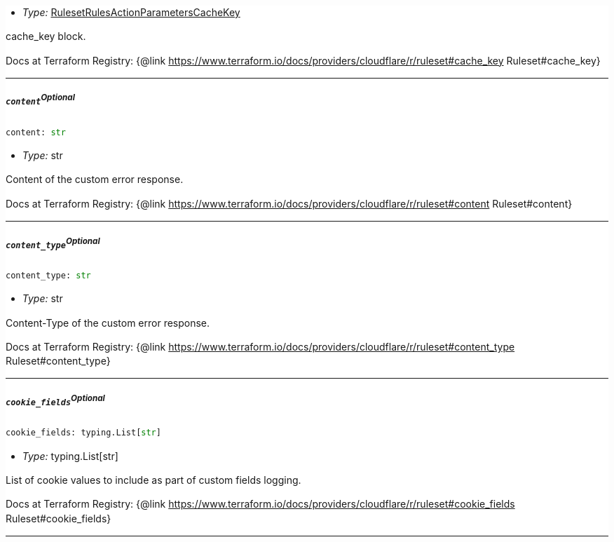 - *Type:* <a href="#@cdktf/provider-cloudflare.ruleset.RulesetRulesActionParametersCacheKey">RulesetRulesActionParametersCacheKey</a>

cache_key block.

Docs at Terraform Registry: {@link https://www.terraform.io/docs/providers/cloudflare/r/ruleset#cache_key Ruleset#cache_key}

---

##### `content`<sup>Optional</sup> <a name="content" id="@cdktf/provider-cloudflare.ruleset.RulesetRulesActionParameters.property.content"></a>

```python
content: str
```

- *Type:* str

Content of the custom error response.

Docs at Terraform Registry: {@link https://www.terraform.io/docs/providers/cloudflare/r/ruleset#content Ruleset#content}

---

##### `content_type`<sup>Optional</sup> <a name="content_type" id="@cdktf/provider-cloudflare.ruleset.RulesetRulesActionParameters.property.contentType"></a>

```python
content_type: str
```

- *Type:* str

Content-Type of the custom error response.

Docs at Terraform Registry: {@link https://www.terraform.io/docs/providers/cloudflare/r/ruleset#content_type Ruleset#content_type}

---

##### `cookie_fields`<sup>Optional</sup> <a name="cookie_fields" id="@cdktf/provider-cloudflare.ruleset.RulesetRulesActionParameters.property.cookieFields"></a>

```python
cookie_fields: typing.List[str]
```

- *Type:* typing.List[str]

List of cookie values to include as part of custom fields logging.

Docs at Terraform Registry: {@link https://www.terraform.io/docs/providers/cloudflare/r/ruleset#cookie_fields Ruleset#cookie_fields}

---
